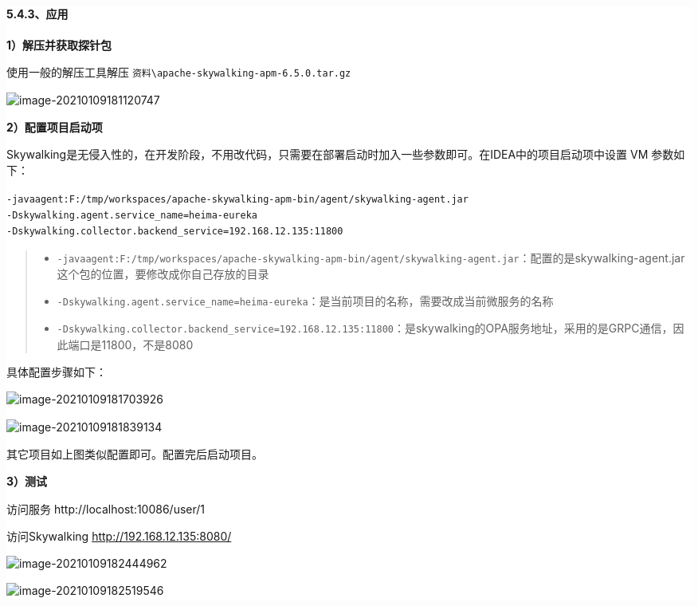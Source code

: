 #### 5.4.3、应用

**1）解压并获取探针包**

使用一般的解压工具解压 `资料\apache-skywalking-apm-6.5.0.tar.gz` 

![image-20210109181120747](就业技术加强-07-微服务扩展-1.assets/image-20210109181120747.png)

**2）配置项目启动项**

Skywalking是无侵入性的，在开发阶段，不用改代码，只需要在部署启动时加入一些参数即可。在IDEA中的项目启动项中设置 VM 参数如下：

```shell
-javaagent:F:/tmp/workspaces/apache-skywalking-apm-bin/agent/skywalking-agent.jar
-Dskywalking.agent.service_name=heima-eureka
-Dskywalking.collector.backend_service=192.168.12.135:11800
```

> - `-javaagent:F:/tmp/workspaces/apache-skywalking-apm-bin/agent/skywalking-agent.jar`：配置的是skywalking-agent.jar这个包的位置，要修改成你自己存放的目录
>
> - `-Dskywalking.agent.service_name=heima-eureka`：是当前项目的名称，需要改成当前微服务的名称
>
> - `-Dskywalking.collector.backend_service=192.168.12.135:11800`：是skywalking的OPA服务地址，采用的是GRPC通信，因此端口是11800，不是8080

具体配置步骤如下：

![image-20210109181703926](就业技术加强-07-微服务扩展-1.assets/image-20210109181703926.png)

![image-20210109181839134](就业技术加强-07-微服务扩展-1.assets/image-20210109181839134.png)



其它项目如上图类似配置即可。配置完后启动项目。

**3）测试**

访问服务 http://localhost:10086/user/1 

访问Skywalking http://192.168.12.135:8080/

![image-20210109182444962](就业技术加强-07-微服务扩展-1.assets/image-20210109182444962.png)

![image-20210109182519546](就业技术加强-07-微服务扩展-1.assets/image-20210109182519546.png)

